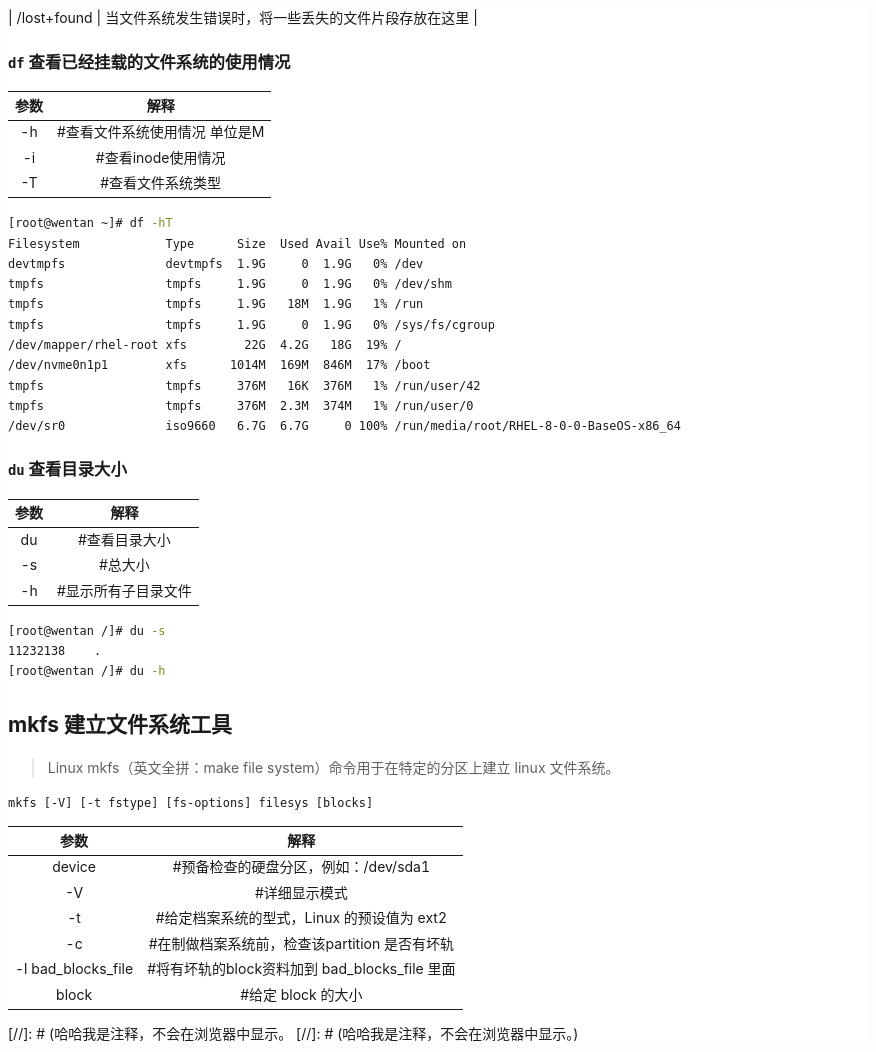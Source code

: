 | /lost+found |   当文件系统发生错误时，将一些丢失的文件片段存放在这里    |


### `df` 查看已经挂载的文件系统的使用情况

| 参数  |              解释              |
| :---: | :----------------------------: |
|  -h   | #查看文件系统使用情况  单位是M |
|  -i   |       #查看inode使用情况       |
|  -T   |       #查看文件系统类型        |

```bash
[root@wentan ~]# df -hT
Filesystem            Type      Size  Used Avail Use% Mounted on
devtmpfs              devtmpfs  1.9G     0  1.9G   0% /dev
tmpfs                 tmpfs     1.9G     0  1.9G   0% /dev/shm
tmpfs                 tmpfs     1.9G   18M  1.9G   1% /run
tmpfs                 tmpfs     1.9G     0  1.9G   0% /sys/fs/cgroup
/dev/mapper/rhel-root xfs        22G  4.2G   18G  19% /
/dev/nvme0n1p1        xfs      1014M  169M  846M  17% /boot
tmpfs                 tmpfs     376M   16K  376M   1% /run/user/42
tmpfs                 tmpfs     376M  2.3M  374M   1% /run/user/0
/dev/sr0              iso9660   6.7G  6.7G     0 100% /run/media/root/RHEL-8-0-0-BaseOS-x86_64
```

### `du`  查看目录大小

| 参数  |        解释         |
| :---: | :-----------------: |
|  du   |    #查看目录大小    |
|  -s   |       #总大小       |
|  -h   | #显示所有子目录文件 |

```bash
[root@wentan /]# du -s
11232138    .
[root@wentan /]# du -h
```

## mkfs 建立文件系统工具

>Linux mkfs（英文全拼：make file system）命令用于在特定的分区上建立 linux 文件系统。

`mkfs [-V] [-t fstype] [fs-options] filesys [blocks]`

参数 | 解释
 :-: | :-: 
device|    #预备检查的硬盘分区，例如：/dev/sda1
-V   |     #详细显示模式
-t   |     #给定档案系统的型式，Linux 的预设值为 ext2
-c   |     #在制做档案系统前，检查该partition 是否有坏轨
-l bad_blocks_file |#将有坏轨的block资料加到 bad_blocks_file 里面
block|    #给定 block 的大小


[//]: # (哈哈我是注释，不会在浏览器中显示。
[//]: # (哈哈我是注释，不会在浏览器中显示。)
